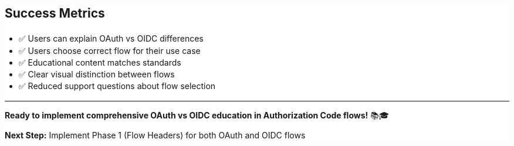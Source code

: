 
## Success Metrics

- ✅ Users can explain OAuth vs OIDC differences
- ✅ Users choose correct flow for their use case
- ✅ Educational content matches standards
- ✅ Clear visual distinction between flows
- ✅ Reduced support questions about flow selection

---

**Ready to implement comprehensive OAuth vs OIDC education in Authorization Code flows!** 📚🎓

**Next Step:** Implement Phase 1 (Flow Headers) for both OAuth and OIDC flows
